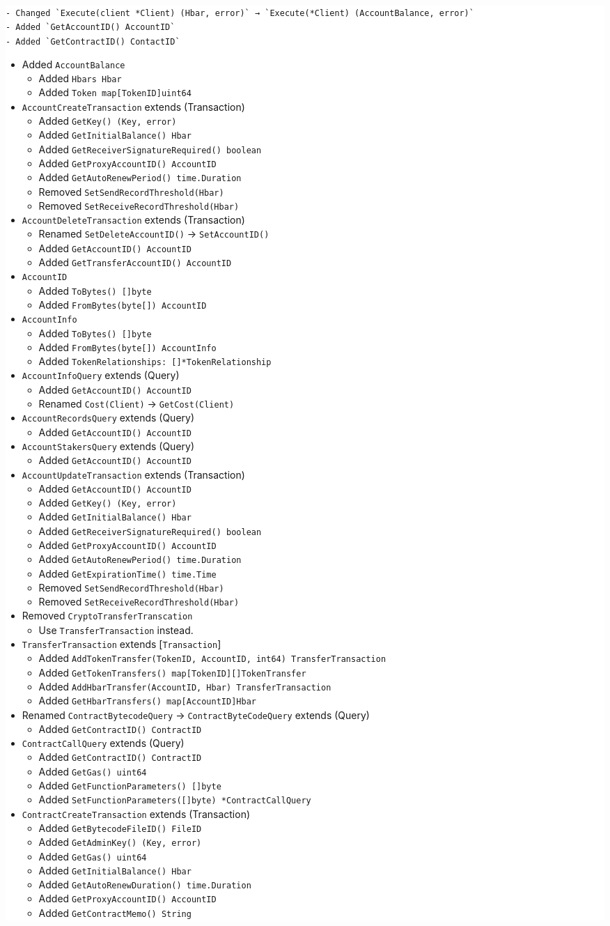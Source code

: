     - Changed `Execute(client *Client) (Hbar, error)` → `Execute(*Client) (AccountBalance, error)`
    - Added `GetAccountID() AccountID`
    - Added `GetContractID() ContactID`
- Added `AccountBalance`
    - Added `Hbars Hbar`
    - Added `Token map[TokenID]uint64`
- `AccountCreateTransaction` extends (Transaction)
    - Added `GetKey() (Key, error)`
    - Added `GetInitialBalance() Hbar`
    - Added `GetReceiverSignatureRequired() boolean`
    - Added `GetProxyAccountID() AccountID`
    - Added `GetAutoRenewPeriod() time.Duration`
    - Removed `SetSendRecordThreshold(Hbar)`
    - Removed `SetReceiveRecordThreshold(Hbar)`
- `AccountDeleteTransaction` extends (Transaction)
    - Renamed `SetDeleteAccountID()` → `SetAccountID()`
    - Added `GetAccountID() AccountID`
    - Added `GetTransferAccountID() AccountID`
- `AccountID`
    - Added `ToBytes() []byte`
    - Added `FromBytes(byte[]) AccountID`
- `AccountInfo`
    - Added `ToBytes() []byte`
    - Added `FromBytes(byte[]) AccountInfo`
    - Added `TokenRelationships: []*TokenRelationship`
- `AccountInfoQuery` extends (Query)
    - Added `GetAccountID() AccountID`
    - Renamed `Cost(Client)` → `GetCost(Client)`
- `AccountRecordsQuery` extends (Query)
    - Added `GetAccountID() AccountID`
- `AccountStakersQuery` extends (Query)
    - Added `GetAccountID() AccountID`
- `AccountUpdateTransaction` extends (Transaction)
    - Added `GetAccountID() AccountID`
    - Added `GetKey() (Key, error)`
    - Added `GetInitialBalance() Hbar`
    - Added `GetReceiverSignatureRequired() boolean`
    - Added `GetProxyAccountID() AccountID`
    - Added `GetAutoRenewPeriod() time.Duration`
    - Added `GetExpirationTime() time.Time`
    - Removed `SetSendRecordThreshold(Hbar)`
    - Removed  `SetReceiveRecordThreshold(Hbar)`
- Removed `CryptoTransferTranscation`
    - Use `TransferTransaction` instead.
- `TransferTransaction` extends [`Transaction`]
    - Added `AddTokenTransfer(TokenID, AccountID, int64) TransferTransaction`
    - Added `GetTokenTransfers() map[TokenID][]TokenTransfer`
    - Added `AddHbarTransfer(AccountID, Hbar) TransferTransaction`
    - Added `GetHbarTransfers() map[AccountID]Hbar`
- Renamed `ContractBytecodeQuery` → `ContractByteCodeQuery` extends (Query)
    - Added `GetContractID() ContractID`
- `ContractCallQuery` extends (Query)
    - Added `GetContractID() ContractID`
    - Added `GetGas() uint64`
    - Added `GetFunctionParameters() []byte`
    - Added `SetFunctionParameters([]byte) *ContractCallQuery`
- `ContractCreateTransaction` extends (Transaction)
    - Added `GetBytecodeFileID() FileID`
    - Added `GetAdminKey() (Key, error)`
    - Added `GetGas() uint64`
    - Added `GetInitialBalance() Hbar`
    - Added `GetAutoRenewDuration() time.Duration`
    - Added `GetProxyAccountID() AccountID`
    - Added `GetContractMemo() String`